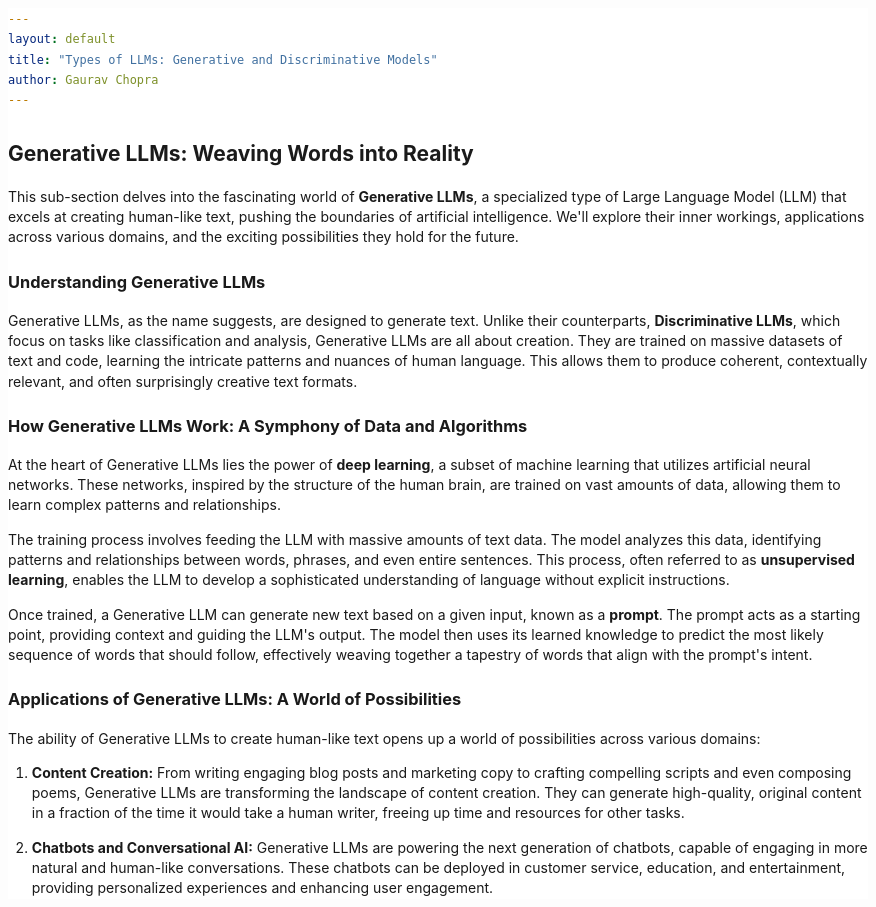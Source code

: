 ```yaml
---
layout: default
title: "Types of LLMs: Generative and Discriminative Models"
author: Gaurav Chopra
---
```


## Generative LLMs: Weaving Words into Reality

This sub-section delves into the fascinating world of **Generative LLMs**, a specialized type of Large Language Model (LLM) that excels at creating human-like text, pushing the boundaries of artificial intelligence. We'll explore their inner workings, applications across various domains, and the exciting possibilities they hold for the future.

### Understanding Generative LLMs

Generative LLMs, as the name suggests, are designed to generate text. Unlike their counterparts, **Discriminative LLMs**, which focus on tasks like classification and analysis, Generative LLMs are all about creation. They are trained on massive datasets of text and code, learning the intricate patterns and nuances of human language. This allows them to produce coherent, contextually relevant, and often surprisingly creative text formats.

### How Generative LLMs Work: A Symphony of Data and Algorithms

At the heart of Generative LLMs lies the power of **deep learning**, a subset of machine learning that utilizes artificial neural networks. These networks, inspired by the structure of the human brain, are trained on vast amounts of data, allowing them to learn complex patterns and relationships.

The training process involves feeding the LLM with massive amounts of text data. The model analyzes this data, identifying patterns and relationships between words, phrases, and even entire sentences. This process, often referred to as **unsupervised learning**, enables the LLM to develop a sophisticated understanding of language without explicit instructions.

Once trained, a Generative LLM can generate new text based on a given input, known as a **prompt**. The prompt acts as a starting point, providing context and guiding the LLM's output. The model then uses its learned knowledge to predict the most likely sequence of words that should follow, effectively weaving together a tapestry of words that align with the prompt's intent.

### Applications of Generative LLMs: A World of Possibilities

The ability of Generative LLMs to create human-like text opens up a world of possibilities across various domains:

1. **Content Creation:** From writing engaging blog posts and marketing copy to crafting compelling scripts and even composing poems, Generative LLMs are transforming the landscape of content creation. They can generate high-quality, original content in a fraction of the time it would take a human writer, freeing up time and resources for other tasks.

2. **Chatbots and Conversational AI:** Generative LLMs are powering the next generation of chatbots, capable of engaging in more natural and human-like conversations. These chatbots can be deployed in customer service, education, and entertainment, providing personalized experiences and enhancing user engagement.
